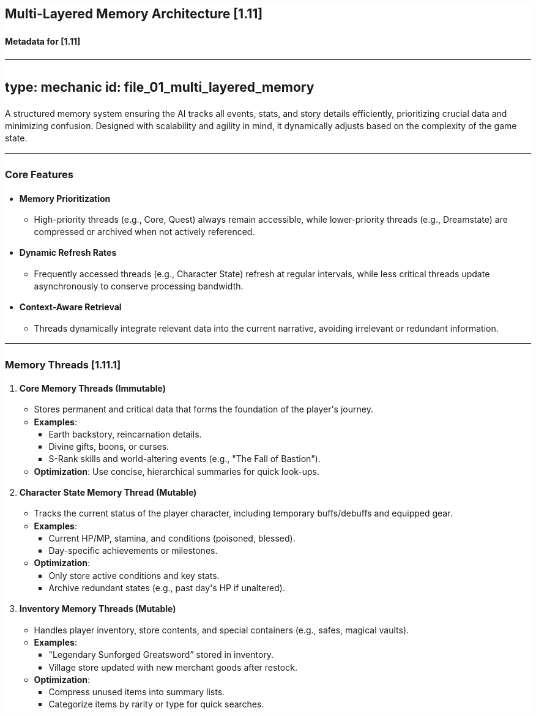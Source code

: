 
## Multi-Layered Memory Architecture [1.11]

#### Metadata for [1.11]
---
type: mechanic
id: file_01_multi_layered_memory
---
A structured memory system ensuring the AI tracks all events, stats, and story details efficiently, prioritizing crucial data and minimizing confusion. Designed with scalability and agility in mind, it dynamically adjusts based on the complexity of the game state.

---

### Core Features

- **Memory Prioritization**
  - High-priority threads (e.g., Core, Quest) always remain accessible, while lower-priority threads (e.g., Dreamstate) are compressed or archived when not actively referenced.

- **Dynamic Refresh Rates**
  - Frequently accessed threads (e.g., Character State) refresh at regular intervals, while less critical threads update asynchronously to conserve processing bandwidth.

- **Context-Aware Retrieval**
  - Threads dynamically integrate relevant data into the current narrative, avoiding irrelevant or redundant information.

---

### Memory Threads [1.11.1]

1. **Core Memory Threads (Immutable)**
   - Stores permanent and critical data that forms the foundation of the player's journey.
   - **Examples**:
     - Earth backstory, reincarnation details.
     - Divine gifts, boons, or curses.
     - S-Rank skills and world-altering events (e.g., "The Fall of Bastion").
   - **Optimization**: Use concise, hierarchical summaries for quick look-ups.

2. **Character State Memory Thread (Mutable)**
   - Tracks the current status of the player character, including temporary buffs/debuffs and equipped gear.
   - **Examples**:
     - Current HP/MP, stamina, and conditions (poisoned, blessed).
     - Day-specific achievements or milestones.
   - **Optimization**:
     - Only store active conditions and key stats.
     - Archive redundant states (e.g., past day's HP if unaltered).

3. **Inventory Memory Threads (Mutable)**
   - Handles player inventory, store contents, and special containers (e.g., safes, magical vaults).
   - **Examples**:
     - "Legendary Sunforged Greatsword” stored in inventory.
     - Village store updated with new merchant goods after restock.
   - **Optimization**:
     - Compress unused items into summary lists.
     - Categorize items by rarity or type for quick searches.
